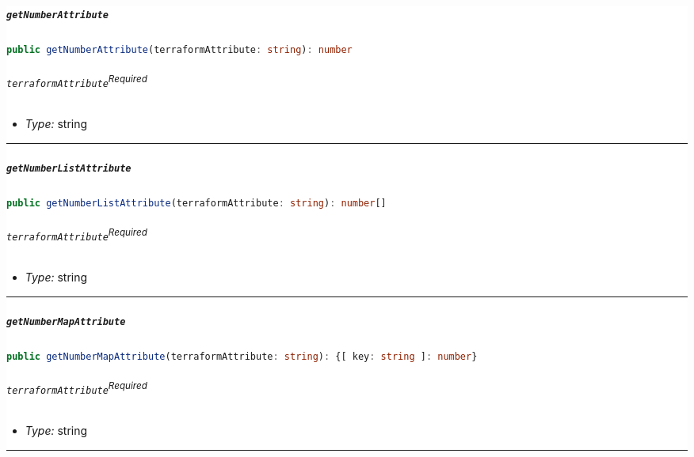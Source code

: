 ##### `getNumberAttribute` <a name="getNumberAttribute" id="@cdktf/provider-digitalocean.dataDigitaloceanDatabaseUser.DataDigitaloceanDatabaseUserSettingsAclOutputReference.getNumberAttribute"></a>

```typescript
public getNumberAttribute(terraformAttribute: string): number
```

###### `terraformAttribute`<sup>Required</sup> <a name="terraformAttribute" id="@cdktf/provider-digitalocean.dataDigitaloceanDatabaseUser.DataDigitaloceanDatabaseUserSettingsAclOutputReference.getNumberAttribute.parameter.terraformAttribute"></a>

- *Type:* string

---

##### `getNumberListAttribute` <a name="getNumberListAttribute" id="@cdktf/provider-digitalocean.dataDigitaloceanDatabaseUser.DataDigitaloceanDatabaseUserSettingsAclOutputReference.getNumberListAttribute"></a>

```typescript
public getNumberListAttribute(terraformAttribute: string): number[]
```

###### `terraformAttribute`<sup>Required</sup> <a name="terraformAttribute" id="@cdktf/provider-digitalocean.dataDigitaloceanDatabaseUser.DataDigitaloceanDatabaseUserSettingsAclOutputReference.getNumberListAttribute.parameter.terraformAttribute"></a>

- *Type:* string

---

##### `getNumberMapAttribute` <a name="getNumberMapAttribute" id="@cdktf/provider-digitalocean.dataDigitaloceanDatabaseUser.DataDigitaloceanDatabaseUserSettingsAclOutputReference.getNumberMapAttribute"></a>

```typescript
public getNumberMapAttribute(terraformAttribute: string): {[ key: string ]: number}
```

###### `terraformAttribute`<sup>Required</sup> <a name="terraformAttribute" id="@cdktf/provider-digitalocean.dataDigitaloceanDatabaseUser.DataDigitaloceanDatabaseUserSettingsAclOutputReference.getNumberMapAttribute.parameter.terraformAttribute"></a>

- *Type:* string

---
